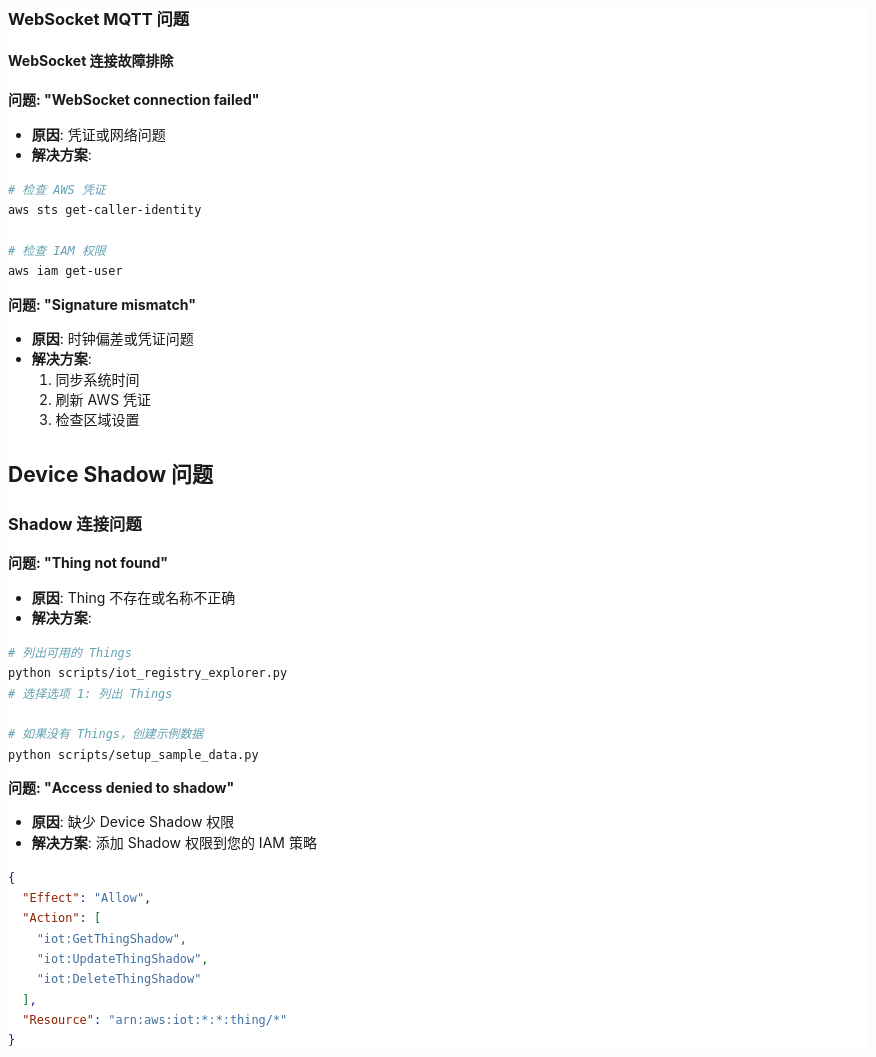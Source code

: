 ### WebSocket MQTT 问题

#### WebSocket 连接故障排除

**问题: "WebSocket connection failed"**
- **原因**: 凭证或网络问题
- **解决方案**:
```bash
# 检查 AWS 凭证
aws sts get-caller-identity

# 检查 IAM 权限
aws iam get-user
```

**问题: "Signature mismatch"**
- **原因**: 时钟偏差或凭证问题
- **解决方案**:
  1. 同步系统时间
  2. 刷新 AWS 凭证
  3. 检查区域设置

## Device Shadow 问题

### Shadow 连接问题

**问题: "Thing not found"**
- **原因**: Thing 不存在或名称不正确
- **解决方案**:
```bash
# 列出可用的 Things
python scripts/iot_registry_explorer.py
# 选择选项 1: 列出 Things

# 如果没有 Things，创建示例数据
python scripts/setup_sample_data.py
```

**问题: "Access denied to shadow"**
- **原因**: 缺少 Device Shadow 权限
- **解决方案**: 添加 Shadow 权限到您的 IAM 策略
```json
{
  "Effect": "Allow",
  "Action": [
    "iot:GetThingShadow",
    "iot:UpdateThingShadow",
    "iot:DeleteThingShadow"
  ],
  "Resource": "arn:aws:iot:*:*:thing/*"
}
```
